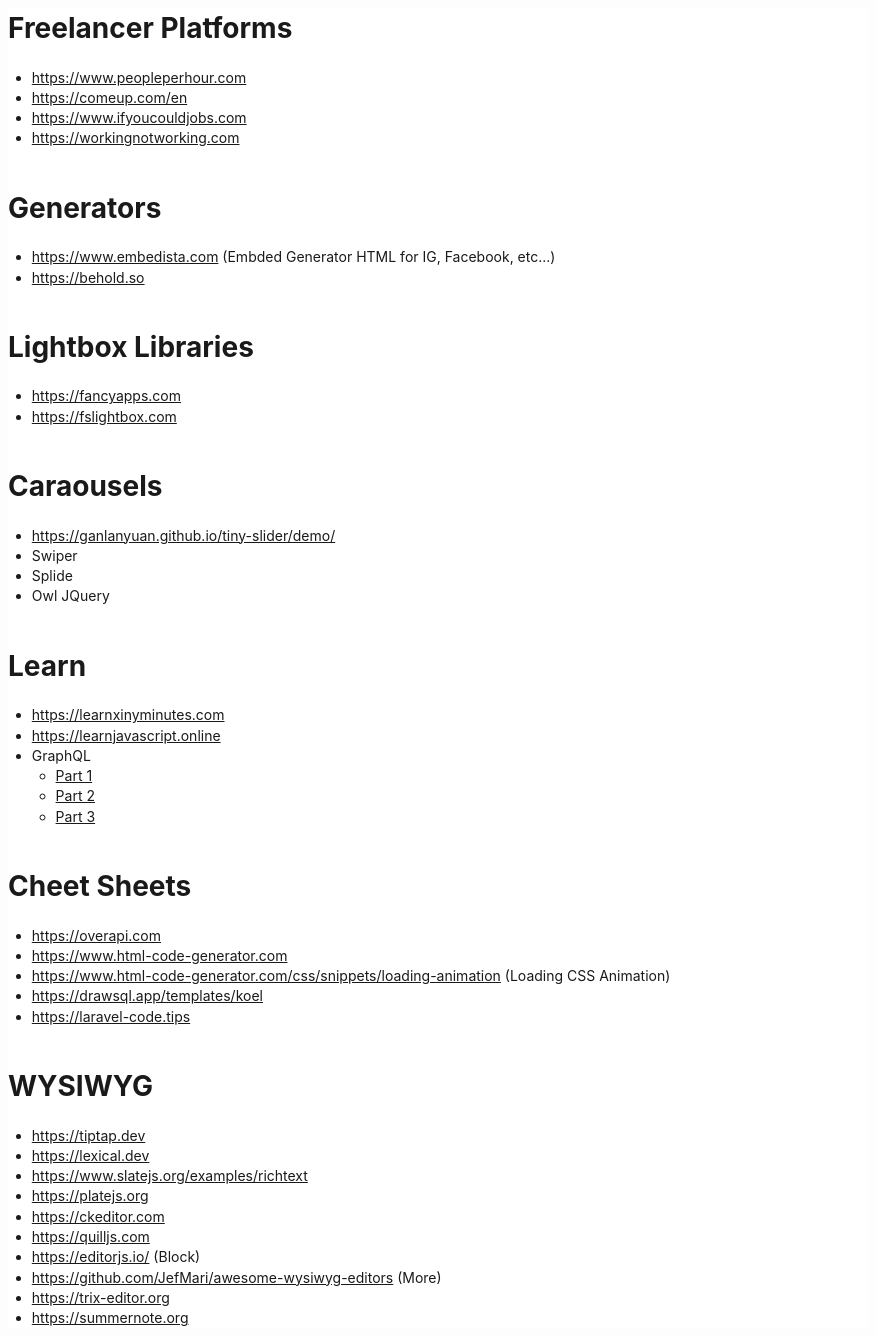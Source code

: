# Freelancer Platforms
- https://www.peopleperhour.com
- https://comeup.com/en
- https://www.ifyoucouldjobs.com
- https://workingnotworking.com

# Generators
- https://www.embedista.com (Embded Generator HTML for IG, Facebook, etc...)
- https://behold.so

# Lightbox Libraries
- https://fancyapps.com
- https://fslightbox.com

# Caraousels
- https://ganlanyuan.github.io/tiny-slider/demo/
- Swiper
- Splide
- Owl JQuery

# Learn
- https://learnxinyminutes.com
- https://learnjavascript.online
- GraphQL
  - [Part 1](https://javascript.plainenglish.io/writing-a-node-js-graphql-backend-that-actually-scales-a-complete-guide-part-1-setup-cddceae25bdc)
  - [Part 2](https://javascript.plainenglish.io/writing-a-node-js-graphql-backend-that-actually-scales-bd5b3411b293)
  - [Part 3](https://javascript.plainenglish.io/writing-a-node-js-graphql-backend-that-actually-scales-d20c920a4494)

# Cheet Sheets
- https://overapi.com
- https://www.html-code-generator.com
- https://www.html-code-generator.com/css/snippets/loading-animation (Loading CSS Animation)
- https://drawsql.app/templates/koel
- https://laravel-code.tips

# WYSIWYG
- https://tiptap.dev
- https://lexical.dev
- https://www.slatejs.org/examples/richtext
- https://platejs.org
- https://ckeditor.com
- https://quilljs.com
- https://editorjs.io/ (Block)
- https://github.com/JefMari/awesome-wysiwyg-editors (More)
- https://trix-editor.org
- https://summernote.org
